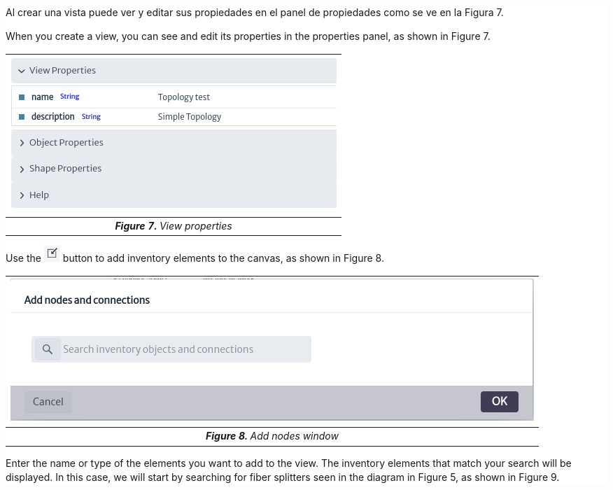 Al crear una vista puede ver y editar sus propiedades en el panel de propiedades como se ve en la Figura 7.

When you create a view, you can see and edit its properties in the properties panel, as shown in Figure 7.

|![View Properties](images/topology_view_properties.png)|
|:--:|
| ***Figure 7.** View properties* |

Use the ![Btn Add Nodes](images/btn_add_nodes.png) button to add inventory elements to the canvas, as shown in Figure 8.

|![Add Nodes Window](images/topology_add_nodes_window.png)|
|:--:|
| ***Figure 8.** Add nodes window* |

Enter the name or type of the elements you want to add to the view. The inventory elements that match your search will be displayed. In this case, we will start by searching for fiber splitters seen in the diagram in Figure 5, as shown in Figure 9.

